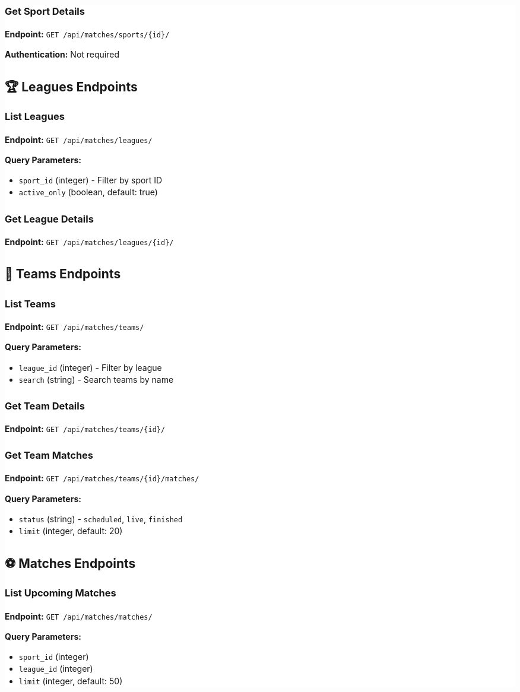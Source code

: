 ### Get Sport Details

**Endpoint:** `GET /api/matches/sports/{id}/`

**Authentication:** Not required

## 🏆 Leagues Endpoints

### List Leagues

**Endpoint:** `GET /api/matches/leagues/`

**Query Parameters:**
- `sport_id` (integer) - Filter by sport ID
- `active_only` (boolean, default: true)

### Get League Details

**Endpoint:** `GET /api/matches/leagues/{id}/`

## 👥 Teams Endpoints

### List Teams

**Endpoint:** `GET /api/matches/teams/`

**Query Parameters:**
- `league_id` (integer) - Filter by league
- `search` (string) - Search teams by name

### Get Team Details

**Endpoint:** `GET /api/matches/teams/{id}/`

### Get Team Matches

**Endpoint:** `GET /api/matches/teams/{id}/matches/`

**Query Parameters:**
- `status` (string) - `scheduled`, `live`, `finished`
- `limit` (integer, default: 20)

## ⚽ Matches Endpoints

### List Upcoming Matches

**Endpoint:** `GET /api/matches/matches/`

**Query Parameters:**
- `sport_id` (integer)
- `league_id` (integer)
- `limit` (integer, default: 50)
